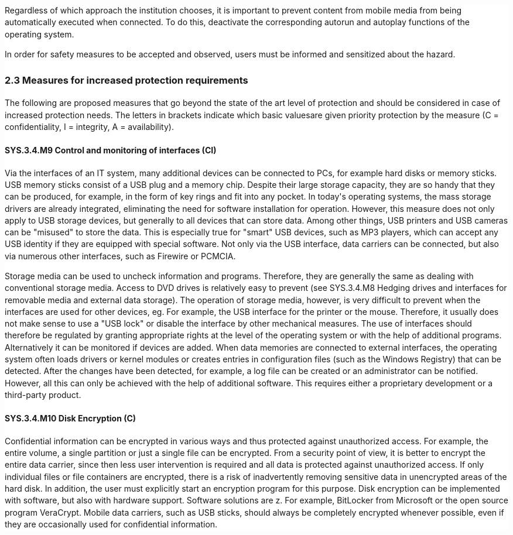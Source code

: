 Regardless of which approach the institution chooses, it is important to prevent content from mobile media from being automatically executed when connected. To do this, deactivate the corresponding autorun and autoplay functions of the operating system.

In order for safety measures to be accepted and observed, users must be informed and sensitized about the hazard.

### 2.3 Measures for increased protection requirements
The following are proposed measures that go beyond the state of the art level of protection and should be considered in case of increased protection needs. The letters in brackets indicate which basic values ​​are given priority protection by the measure (C = confidentiality, I = integrity, A = availability).

#### SYS.3.4.M9 Control and monitoring of interfaces (CI)

Via the interfaces of an IT system, many additional devices can be connected to PCs, for example hard disks or memory sticks. USB memory sticks consist of a USB plug and a memory chip. Despite their large storage capacity, they are so handy that they can be produced, for example, in the form of key rings and fit into any pocket. In today's operating systems, the mass storage drivers are already integrated, eliminating the need for software installation for operation. However, this measure does not only apply to USB storage devices, but generally to all devices that can store data. Among other things, USB printers and USB cameras can be "misused" to store the data. This is especially true for "smart" USB devices, such as MP3 players, which can accept any USB identity if they are equipped with special software. Not only via the USB interface, data carriers can be connected, but also via numerous other interfaces, such as Firewire or PCMCIA.

Storage media can be used to uncheck information and programs. Therefore, they are generally the same as dealing with conventional storage media. Access to DVD drives is relatively easy to prevent (see SYS.3.4.M8 Hedging drives and interfaces for removable media and external data storage). The operation of storage media, however, is very difficult to prevent when the interfaces are used for other devices, eg. For example, the USB interface for the printer or the mouse. Therefore, it usually does not make sense to use a "USB lock" or disable the interface by other mechanical measures. The use of interfaces should therefore be regulated by granting appropriate rights at the level of the operating system or with the help of additional programs. Alternatively it can be monitored if devices are added. When data memories are connected to external interfaces, the operating system often loads drivers or kernel modules or creates entries in configuration files (such as the Windows Registry) that can be detected. After the changes have been detected, for example, a log file can be created or an administrator can be notified. However, all this can only be achieved with the help of additional software. This requires either a proprietary development or a third-party product.

#### SYS.3.4.M10 Disk Encryption (C)

Confidential information can be encrypted in various ways and thus protected against unauthorized access. For example, the entire volume, a single partition or just a single file can be encrypted. From a security point of view, it is better to encrypt the entire data carrier, since then less user intervention is required and all data is protected against unauthorized access. If only individual files or file containers are encrypted, there is a risk of inadvertently removing sensitive data in unencrypted areas of the hard disk. In addition, the user must explicitly start an encryption program for this purpose.
Disk encryption can be implemented with software, but also with hardware support. Software solutions are z. For example, BitLocker from Microsoft or the open source program VeraCrypt. Mobile data carriers, such as USB sticks, should always be completely encrypted whenever possible, even if they are occasionally used for confidential information.
